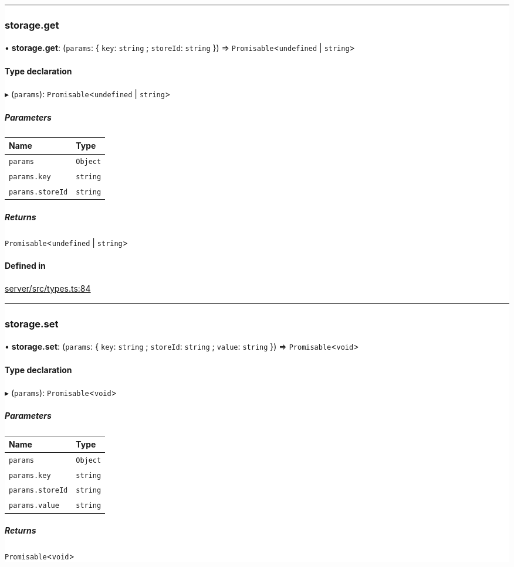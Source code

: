 ___

### storage.get

• **storage.get**: (`params`: { `key`: `string` ; `storeId`: `string`  }) => `Promisable`<`undefined` \| `string`\>

#### Type declaration

▸ (`params`): `Promisable`<`undefined` \| `string`\>

##### Parameters

| Name | Type |
| :------ | :------ |
| `params` | `Object` |
| `params.key` | `string` |
| `params.storeId` | `string` |

##### Returns

`Promisable`<`undefined` \| `string`\>

#### Defined in

[server/src/types.ts:84](https://github.com/LedgerHQ/wallet-api/blob/main/packages/server/src/types.ts#L84)

___

### storage.set

• **storage.set**: (`params`: { `key`: `string` ; `storeId`: `string` ; `value`: `string`  }) => `Promisable`<`void`\>

#### Type declaration

▸ (`params`): `Promisable`<`void`\>

##### Parameters

| Name | Type |
| :------ | :------ |
| `params` | `Object` |
| `params.key` | `string` |
| `params.storeId` | `string` |
| `params.value` | `string` |

##### Returns

`Promisable`<`void`\>
